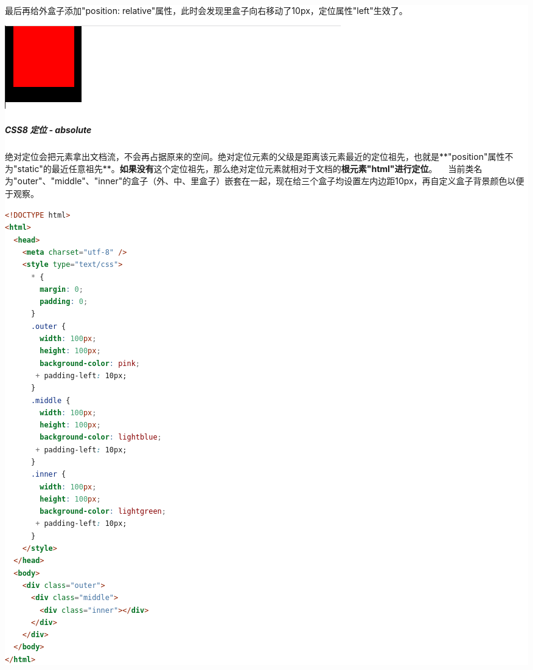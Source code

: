 

最后再给外盒子添加"position: relative"属性，此时会发现里盒子向右移动了10px，定位属性"left"生效了。

![image-20220828224036117](牛客前端编程题-零基础入门/image-20220828224036117.png)



##### **CSS8** **定位 - absolute**

绝对定位会把元素拿出文档流，不会再占据原来的空间。绝对定位元素的父级是距离该元素最近的定位祖先，也就是**"position"属性不为"static"的最近任意祖先**。**如果没有**这个定位祖先，那么绝对定位元素就相对于文档的**根元素"html"进行定位**。
 当前类名为"outer"、"middle"、"inner"的盒子（外、中、里盒子）嵌套在一起，现在给三个盒子均设置左内边距10px，再自定义盒子背景颜色以便于观察。

~~~html
<!DOCTYPE html>
<html>
  <head>
    <meta charset="utf-8" />
    <style type="text/css">
      * {
        margin: 0;
        padding: 0;
      }
      .outer {
        width: 100px;
        height: 100px;
        background-color: pink;
       + padding-left: 10px;
      }
      .middle {
        width: 100px;
        height: 100px;
        background-color: lightblue;
       + padding-left: 10px;
      }
      .inner {
        width: 100px;
        height: 100px;
        background-color: lightgreen;
       + padding-left: 10px;
      }
    </style>
  </head>
  <body>
    <div class="outer">
      <div class="middle">
        <div class="inner"></div>
      </div>
    </div>
  </body>
</html>

~~~
